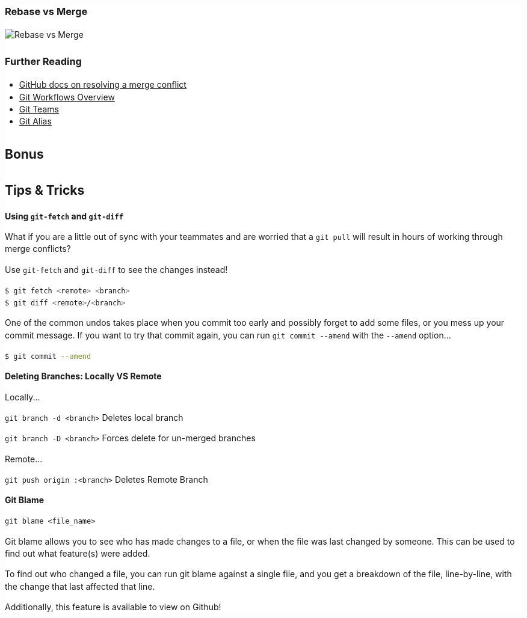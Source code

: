 ### Rebase vs Merge
![Rebase vs Merge](https://raw.githubusercontent.com/gitforteams/diagrams/master/flowcharts/rebase-or-merge.png)

### Further Reading
- [GitHub docs on resolving a merge conflict](https://help.github.com/articles/resolving-a-merge-conflict-using-the-command-line/)
- [Git Workflows Overview](https://www.atlassian.com/git/tutorials/comparing-workflows)
- [Git Teams](http://gitforteams.com/)
- [Git Alias](https://githowto.com/aliases)

## Bonus

## Tips & Tricks

**Using `git-fetch` and `git-diff`**

What if you are a little out of sync with your teammates and are worried that a `git pull` will result in hours of working through merge conflicts?

Use `git-fetch` and `git-diff` to see the changes instead!

```bash
$ git fetch <remote> <branch>
$ git diff <remote>/<branch>
```

One of the common undos takes place when you commit too early and possibly forget to add some files, or you mess up your commit message. If you want to try that commit again, you can run `git commit --amend` with the `--amend` option...

```sh
$ git commit --amend
```

**Deleting Branches: Locally VS Remote**

Locally...

`git branch -d <branch>` Deletes local branch

`git branch -D <branch>` Forces delete for un-merged branches

Remote...

`git push origin :<branch>` Deletes Remote Branch

**Git Blame**

`git blame <file_name>`

Git blame allows you to see who has made changes to a file, or when the file was last changed by someone. This can be used to find out what feature(s) were added.

To find out who changed a file, you can run git blame against a single file, and you get a breakdown of the file, line-by-line, with the change that last affected that line.

Additionally, this feature is available to view on Github!
